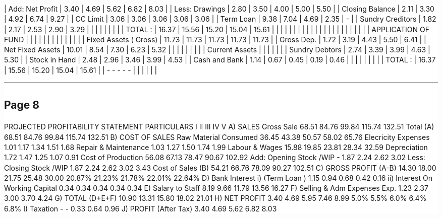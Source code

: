| Add: Net Profit | 3.40 | 4.69 | 5.62 | 6.82 | 8.03 |
| Less: Drawings | 2.80 | 3.50 | 4.00 | 5.00 | 5.50 |
| Closing Balance | 2.11 | 3.30 | 4.92 | 6.74 | 9.27 |
| CC Limit | 3.06 | 3.06 | 3.06 | 3.06 | 3.06 |
| Term Loan | 9.38 | 7.04 | 4.69 | 2.35 | - |
| Sundry Creditors | 1.82 | 2.17 | 2.53 | 2.90 | 3.29 |
|  |  |  |  |  |  |
| TOTAL : | 16.37 | 15.56 | 15.20 | 15.04 | 15.61 |
|  |  |  |  |  |  |
|  |  |  |  |  |  |
|  |  |  |  |  |  |
| APPLICATION OF FUND |  |  |  |  |  |
|  |  |  |  |  |  |
| Fixed Assets ( Gross) | 11.73 | 11.73 | 11.73 | 11.73 | 11.73 |
| Gross Dep. | 1.72 | 3.19 | 4.43 | 5.50 | 6.41 |
| Net Fixed Assets | 10.01 | 8.54 | 7.30 | 6.23 | 5.32 |
|  |  |  |  |  |  |
| Current Assets |  |  |  |  |  |
| Sundry Debtors | 2.74 | 3.39 | 3.99 | 4.63 | 5.30 |
| Stock in Hand | 2.48 | 2.96 | 3.46 | 3.99 | 4.53 |
| Cash and Bank | 1.14 | 0.67 | 0.45 | 0.19 | 0.46 |
|  |  |  |  |  |  |
| TOTAL : | 16.37 | 15.56 | 15.20 | 15.04 | 15.61 |
| - - - - - |  |  |  |  |  |

---

## Page 8

PROJECTED PROFITABILITY STATEMENT PARTICULARS I II III IV V A) SALES Gross Sale 68.51 84.76 99.84 115.74 132.51 Total (A) 68.51 84.76 99.84 115.74 132.51 B) COST OF SALES Raw Material Consumed 36.45 43.38 50.57 58.02 65.76 Elecricity Expenses 1.01 1.17 1.34 1.51 1.68 Repair & Maintenance 1.03 1.27 1.50 1.74 1.99 Labour & Wages 15.88 19.85 23.81 28.34 32.59 Depreciation 1.72 1.47 1.25 1.07 0.91 Cost of Production 56.08 67.13 78.47 90.67 102.92 Add: Opening Stock /WIP - 1.87 2.24 2.62 3.02 Less: Closing Stock /WIP 1.87 2.24 2.62 3.02 3.43 Cost of Sales (B) 54.21 66.76 78.09 90.27 102.51 C) GROSS PROFIT (A-B) 14.30 18.00 21.75 25.48 30.00 20.87% 21.23% 21.78% 22.01% 22.64% D) Bank Interest i) (Term Loan ) 1.15 0.94 0.68 0.42 0.16 ii) Interest On Working Capital 0.34 0.34 0.34 0.34 0.34 E) Salary to Staff 8.19 9.66 11.79 13.56 16.27 F) Selling & Adm Expenses Exp. 1.23 2.37 3.00 3.70 4.24 G) TOTAL (D+E+F) 10.90 13.31 15.80 18.02 21.01 H) NET PROFIT 3.40 4.69 5.95 7.46 8.99 5.0% 5.5% 6.0% 6.4% 6.8% I) Taxation - - 0.33 0.64 0.96 J) PROFIT (After Tax) 3.40 4.69 5.62 6.82 8.03
